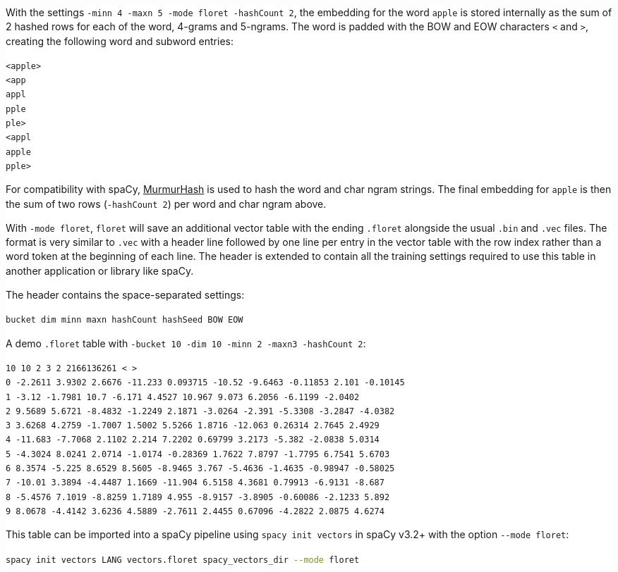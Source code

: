 With the settings `-minn 4 -maxn 5 -mode floret -hashCount 2`, the embedding
for the word `apple` is stored internally as the sum of 2 hashed rows for each
of the word, 4-grams and 5-ngrams. The word is padded with the BOW and EOW
characters `<` and `>`, creating the following word and subword entries:

```
<apple>
<app
appl
pple
ple>
<appl
apple
pple>
```

For compatibility with spaCy,
[MurmurHash](https://github.com/aappleby/smhasher) is used to hash the word and
char ngram strings. The final embedding for `apple` is then the sum of two rows
(`-hashCount 2`) per word and char ngram above.

With `-mode floret`, `floret` will save an additional vector table with the
ending `.floret` alongside the usual `.bin` and `.vec` files. The format is
very similar to `.vec` with a header line followed by one line per entry in the
vector table with the row index rather than a word token at the beginning of
each line. The header is extended to contain all the training settings required
to use this table in another application or library like spaCy.

The header contains the space-separated settings:

```none
bucket dim minn maxn hashCount hashSeed BOW EOW
```

A demo `.floret` table with `-bucket 10 -dim 10 -minn 2 -maxn3 -hashCount 2`:

```none
10 10 2 3 2 2166136261 < >
0 -2.2611 3.9302 2.6676 -11.233 0.093715 -10.52 -9.6463 -0.11853 2.101 -0.10145
1 -3.12 -1.7981 10.7 -6.171 4.4527 10.967 9.073 6.2056 -6.1199 -2.0402
2 9.5689 5.6721 -8.4832 -1.2249 2.1871 -3.0264 -2.391 -5.3308 -3.2847 -4.0382
3 3.6268 4.2759 -1.7007 1.5002 5.5266 1.8716 -12.063 0.26314 2.7645 2.4929
4 -11.683 -7.7068 2.1102 2.214 7.2202 0.69799 3.2173 -5.382 -2.0838 5.0314
5 -4.3024 8.0241 2.0714 -1.0174 -0.28369 1.7622 7.8797 -1.7795 6.7541 5.6703
6 8.3574 -5.225 8.6529 8.5605 -8.9465 3.767 -5.4636 -1.4635 -0.98947 -0.58025
7 -10.01 3.3894 -4.4487 1.1669 -11.904 6.5158 4.3681 0.79913 -6.9131 -8.687
8 -5.4576 7.1019 -8.8259 1.7189 4.955 -8.9157 -3.8905 -0.60086 -2.1233 5.892
9 8.0678 -4.4142 3.6236 4.5889 -2.7611 2.4455 0.67096 -4.2822 2.0875 4.6274
```

This table can be imported into a spaCy pipeline using `spacy init vectors` in
spaCy v3.2+ with the option `--mode floret`:

```bash
spacy init vectors LANG vectors.floret spacy_vectors_dir --mode floret
```
